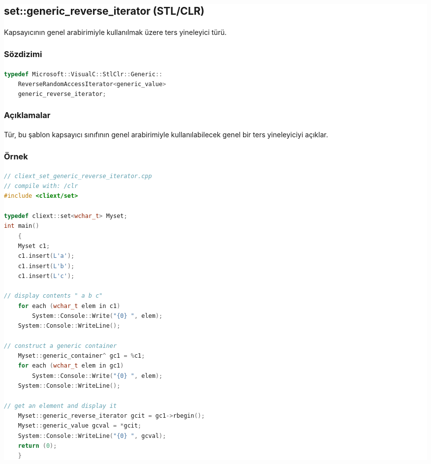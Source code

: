 ## <a name="setgeneric_reverse_iterator-stlclr"></a><a name="generic_reverse_iterator"></a>set::generic_reverse_iterator (STL/CLR)

Kapsayıcının genel arabirimiyle kullanılmak üzere ters yineleyici türü.

### <a name="syntax"></a>Sözdizimi

```cpp
typedef Microsoft::VisualC::StlClr::Generic::
    ReverseRandomAccessIterator<generic_value>
    generic_reverse_iterator;
```

### <a name="remarks"></a>Açıklamalar

Tür, bu şablon kapsayıcı sınıfının genel arabirimiyle kullanılabilecek genel bir ters yineleyiciyi açıklar.

### <a name="example"></a>Örnek

```cpp
// cliext_set_generic_reverse_iterator.cpp
// compile with: /clr
#include <cliext/set>

typedef cliext::set<wchar_t> Myset;
int main()
    {
    Myset c1;
    c1.insert(L'a');
    c1.insert(L'b');
    c1.insert(L'c');

// display contents " a b c"
    for each (wchar_t elem in c1)
        System::Console::Write("{0} ", elem);
    System::Console::WriteLine();

// construct a generic container
    Myset::generic_container^ gc1 = %c1;
    for each (wchar_t elem in gc1)
        System::Console::Write("{0} ", elem);
    System::Console::WriteLine();

// get an element and display it
    Myset::generic_reverse_iterator gcit = gc1->rbegin();
    Myset::generic_value gcval = *gcit;
    System::Console::WriteLine("{0} ", gcval);
    return (0);
    }
```
